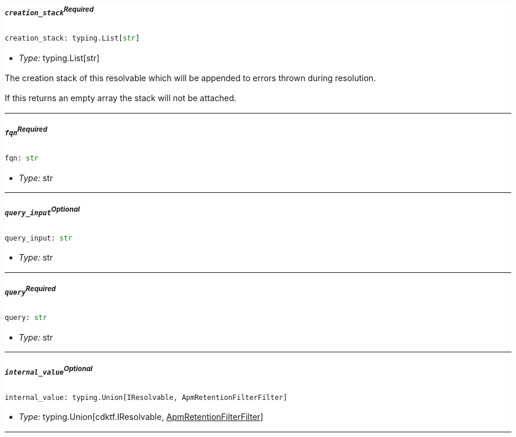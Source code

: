 
##### `creation_stack`<sup>Required</sup> <a name="creation_stack" id="@cdktf/provider-datadog.apmRetentionFilter.ApmRetentionFilterFilterOutputReference.property.creationStack"></a>

```python
creation_stack: typing.List[str]
```

- *Type:* typing.List[str]

The creation stack of this resolvable which will be appended to errors thrown during resolution.

If this returns an empty array the stack will not be attached.

---

##### `fqn`<sup>Required</sup> <a name="fqn" id="@cdktf/provider-datadog.apmRetentionFilter.ApmRetentionFilterFilterOutputReference.property.fqn"></a>

```python
fqn: str
```

- *Type:* str

---

##### `query_input`<sup>Optional</sup> <a name="query_input" id="@cdktf/provider-datadog.apmRetentionFilter.ApmRetentionFilterFilterOutputReference.property.queryInput"></a>

```python
query_input: str
```

- *Type:* str

---

##### `query`<sup>Required</sup> <a name="query" id="@cdktf/provider-datadog.apmRetentionFilter.ApmRetentionFilterFilterOutputReference.property.query"></a>

```python
query: str
```

- *Type:* str

---

##### `internal_value`<sup>Optional</sup> <a name="internal_value" id="@cdktf/provider-datadog.apmRetentionFilter.ApmRetentionFilterFilterOutputReference.property.internalValue"></a>

```python
internal_value: typing.Union[IResolvable, ApmRetentionFilterFilter]
```

- *Type:* typing.Union[cdktf.IResolvable, <a href="#@cdktf/provider-datadog.apmRetentionFilter.ApmRetentionFilterFilter">ApmRetentionFilterFilter</a>]

---



